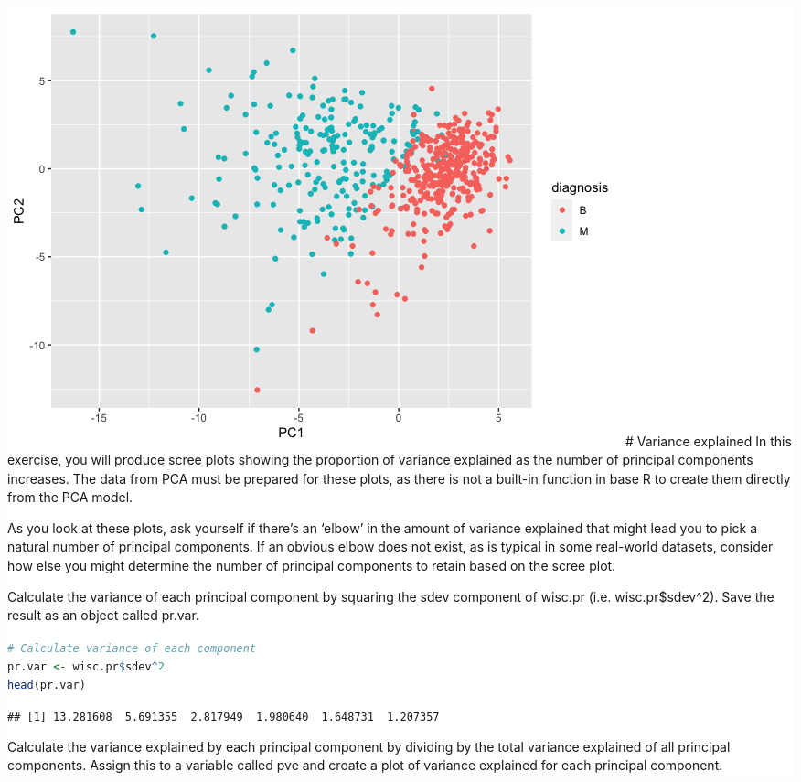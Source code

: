![](ML-mini-project-_files/figure-gfm/unnamed-chunk-9-1.png) #
Variance explained In this exercise, you will produce scree plots
showing the proportion of variance explained as the number of principal
components increases. The data from PCA must be prepared for these
plots, as there is not a built-in function in base R to create them
directly from the PCA model.

As you look at these plots, ask yourself if there’s an ‘elbow’ in the
amount of variance explained that might lead you to pick a natural
number of principal components. If an obvious elbow does not exist, as
is typical in some real-world datasets, consider how else you might
determine the number of principal components to retain based on the
scree plot.

Calculate the variance of each principal component by squaring the sdev
component of wisc.pr (i.e. wisc.pr$sdev^2). Save the result as an object
called pr.var.

``` r
# Calculate variance of each component
pr.var <- wisc.pr$sdev^2
head(pr.var)
```

    ## [1] 13.281608  5.691355  2.817949  1.980640  1.648731  1.207357

Calculate the variance explained by each principal component by dividing
by the total variance explained of all principal components. Assign this
to a variable called pve and create a plot of variance explained for
each principal component.
